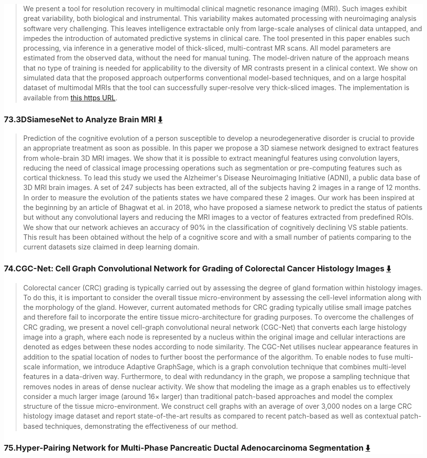 >  We present a tool for resolution recovery in multimodal clinical magnetic resonance imaging (MRI). Such images exhibit great variability, both biological and instrumental. This variability makes automated processing with neuroimaging analysis software very challenging. This leaves intelligence extractable only from large-scale analyses of clinical data untapped, and impedes the introduction of automated predictive systems in clinical care. The tool presented in this paper enables such processing, via inference in a generative model of thick-sliced, multi-contrast MR scans. All model parameters are estimated from the observed data, without the need for manual tuning. The model-driven nature of the approach means that no type of training is needed for applicability to the diversity of MR contrasts present in a clinical context. We show on simulated data that the proposed approach outperforms conventional model-based techniques, and on a large hospital dataset of multimodal MRIs that the tool can successfully super-resolve very thick-sliced images. The implementation is available from <a class="link-external link-https" href="https://github.com/brudfors/spm_superres" rel="external noopener nofollow">this https URL</a>. 
### 73.3DSiameseNet to Analyze Brain MRI  [ :arrow_down: ](https://arxiv.org/pdf/1909.01098.pdf)
>  Prediction of the cognitive evolution of a person susceptible to develop a neurodegenerative disorder is crucial to provide an appropriate treatment as soon as possible. In this paper we propose a 3D siamese network designed to extract features from whole-brain 3D MRI images. We show that it is possible to extract meaningful features using convolution layers, reducing the need of classical image processing operations such as segmentation or pre-computing features such as cortical thickness. To lead this study we used the Alzheimer's Disease Neuroimaging Initiative (ADNI), a public data base of 3D MRI brain images. A set of 247 subjects has been extracted, all of the subjects having 2 images in a range of 12 months. In order to measure the evolution of the patients states we have compared these 2 images. Our work has been inspired at the beginning by an article of Bhagwat et al. in 2018, who have proposed a siamese network to predict the status of patients but without any convolutional layers and reducing the MRI images to a vector of features extracted from predefined ROIs. We show that our network achieves an accuracy of 90\% in the classification of cognitively declining VS stable patients. This result has been obtained without the help of a cognitive score and with a small number of patients comparing to the current datasets size claimed in deep learning domain. 
### 74.CGC-Net: Cell Graph Convolutional Network for Grading of Colorectal Cancer Histology Images  [ :arrow_down: ](https://arxiv.org/pdf/1909.01068.pdf)
>  Colorectal cancer (CRC) grading is typically carried out by assessing the degree of gland formation within histology images. To do this, it is important to consider the overall tissue micro-environment by assessing the cell-level information along with the morphology of the gland. However, current automated methods for CRC grading typically utilise small image patches and therefore fail to incorporate the entire tissue micro-architecture for grading purposes. To overcome the challenges of CRC grading, we present a novel cell-graph convolutional neural network (CGC-Net) that converts each large histology image into a graph, where each node is represented by a nucleus within the original image and cellular interactions are denoted as edges between these nodes according to node similarity. The CGC-Net utilises nuclear appearance features in addition to the spatial location of nodes to further boost the performance of the algorithm. To enable nodes to fuse multi-scale information, we introduce Adaptive GraphSage, which is a graph convolution technique that combines multi-level features in a data-driven way. Furthermore, to deal with redundancy in the graph, we propose a sampling technique that removes nodes in areas of dense nuclear activity. We show that modeling the image as a graph enables us to effectively consider a much larger image (around 16$\times$ larger) than traditional patch-based approaches and model the complex structure of the tissue micro-environment. We construct cell graphs with an average of over 3,000 nodes on a large CRC histology image dataset and report state-of-the-art results as compared to recent patch-based as well as contextual patch-based techniques, demonstrating the effectiveness of our method. 
### 75.Hyper-Pairing Network for Multi-Phase Pancreatic Ductal Adenocarcinoma Segmentation  [ :arrow_down: ](https://arxiv.org/pdf/1909.00906.pdf)